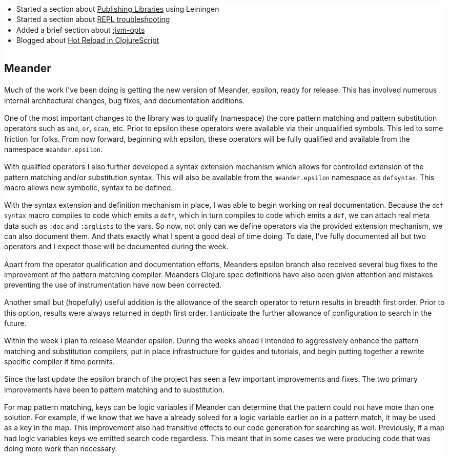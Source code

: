 - Started a section about [Publishing Libraries](https://shadow-cljs.github.io/docs/UsersGuide.html#publish) using Leiningen
- Started a section about [REPL troubleshooting](https://shadow-cljs.github.io/docs/UsersGuide.html#repl-troubleshooting)
- Added a brief section about [:jvm-opts](https://shadow-cljs.github.io/docs/UsersGuide.html#jvm-opts)
- Blogged about [Hot Reload in ClojureScript](https://code.thheller.com/blog/shadow-cljs/2019/08/25/hot-reload-in-clojurescript.html)


## Meander

Much of the work I've been doing is getting the new version of Meander, epsilon, ready for release. This has involved numerous internal architectural changes, bug fixes, and documentation additions. 

One of the most important changes to the library was to qualify (namespace) the core pattern matching and pattern substitution operators such as `and`, `or`, `scan`, etc. Prior to epsilon these operators were available via their unqualified symbols. This led to some friction for folks. From now forward, beginning with epsilon, these operators will be fully qualified and available from the namespace `meander.epsilon`.

With qualified operators I also further developed a syntax extension mechanism which allows for controlled extension of the pattern matching and/or substitution syntax. This will also be available from the `meander.epsilon` namespace as `defsyntax`. This macro allows new symbolic, syntax to be defined.

With the syntax extension and definition mechanism in place, I was able to begin working on real documentation. Because the `defsyntax` macro compiles to code which emits a `defn`, which in turn compiles to code which emits a `def`, we can attach real meta data such as `:doc` and `:arglists` to the vars. So now, not only can we define operators via the provided extension mechanism, we can also document them. And thats exactly what I spent a good deal of time doing. To date, I've fully documented all but two operators and I expect those will be documented during the week.

Apart from the operator qualification and documentation efforts, Meanders epsilon branch also received several bug fixes to the improvement of the pattern matching compiler. Meanders Clojure spec definitions have also been given attention and mistakes preventing the use of instrumentation have now been corrected.

Another small but (hopefully) useful addition is the allowance of the search operator to return results in breadth first order. Prior to this option, results were always returned in depth first order. I anticipate the further allowance of configuration to search in the future.

Within the week I plan to release Meander epsilon. During the weeks ahead I intended to aggressively enhance the pattern matching and substitution compilers, put in place infrastructure for guides and tutorials, and begin putting together a rewrite specific compiler if time permits.

Since the last update the epsilon branch of the project has seen a few important improvements and fixes. The two primary improvements have been to pattern matching and to substitution.

For map pattern matching, keys can be logic variables if Meander can determine that the pattern could not have more than one solution. For example, if we know that we have a already solved for a logic variable earlier on in a pattern match, it may be used as a key in the map. This improvement also had transitive effects to our code generation for searching as well. Previously, if a map had logic variables keys we emitted search code regardless. This meant that in some cases we were producing code that was doing more work than necessary.
